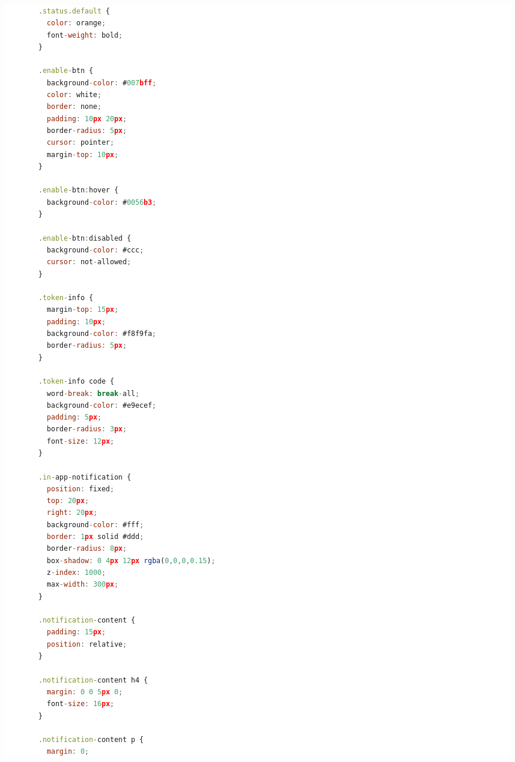 ```jsx
        .status.default {
          color: orange;
          font-weight: bold;
        }
        
        .enable-btn {
          background-color: #007bff;
          color: white;
          border: none;
          padding: 10px 20px;
          border-radius: 5px;
          cursor: pointer;
          margin-top: 10px;
        }
        
        .enable-btn:hover {
          background-color: #0056b3;
        }
        
        .enable-btn:disabled {
          background-color: #ccc;
          cursor: not-allowed;
        }
        
        .token-info {
          margin-top: 15px;
          padding: 10px;
          background-color: #f8f9fa;
          border-radius: 5px;
        }
        
        .token-info code {
          word-break: break-all;
          background-color: #e9ecef;
          padding: 5px;
          border-radius: 3px;
          font-size: 12px;
        }
        
        .in-app-notification {
          position: fixed;
          top: 20px;
          right: 20px;
          background-color: #fff;
          border: 1px solid #ddd;
          border-radius: 8px;
          box-shadow: 0 4px 12px rgba(0,0,0,0.15);
          z-index: 1000;
          max-width: 300px;
        }
        
        .notification-content {
          padding: 15px;
          position: relative;
        }
        
        .notification-content h4 {
          margin: 0 0 5px 0;
          font-size: 16px;
        }
        
        .notification-content p {
          margin: 0;
```